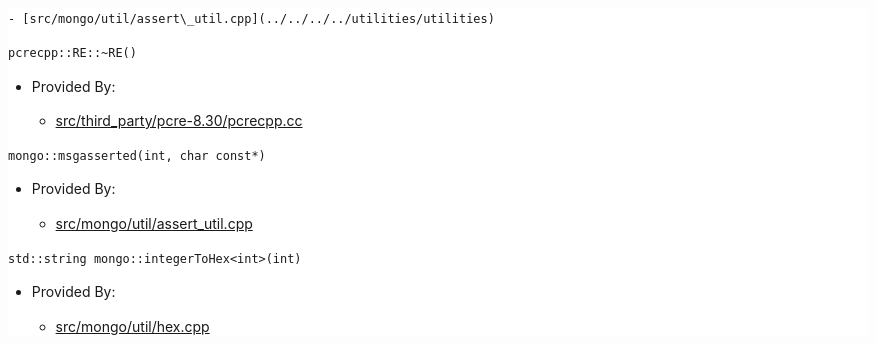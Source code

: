     - [src/mongo/util/assert\_util.cpp](../../../../utilities/utilities)

<div></div>

    pcrecpp::RE::~RE()

- Provided By:

    - [src/third\_party/pcre-8.30/pcrecpp.cc](../../../../third\_party/pcrecpp)

<div></div>

    mongo::msgasserted(int, char const*)

- Provided By:

    - [src/mongo/util/assert\_util.cpp](../../../../utilities/utilities)

<div></div>

    std::string mongo::integerToHex<int>(int)

- Provided By:

    - [src/mongo/util/hex.cpp](../../../../utilities/utilities)
